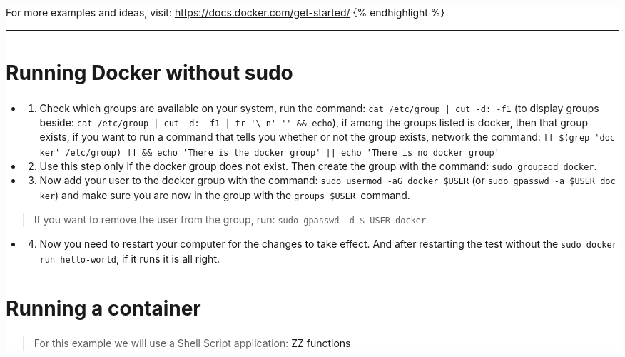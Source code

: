 For more examples and ideas, visit:
 https://docs.docker.com/get-started/
{% endhighlight %}

---


<script async src="//pagead2.googlesyndication.com/pagead/js/adsbygoogle.js"></script>
<ins class="adsbygoogle"
style="display:block; text-align:center;"
data-ad-layout="in-article"
data-ad-format="fluid"
data-ad-client="ca-pub-2838251107855362"
data-ad-slot="8549252987"></ins>
<script>
(adsbygoogle = window.adsbygoogle || []).push({});
</script>

# Running Docker without sudo

+  1. Check which groups are available on your system, run the command: `cat /etc/group | cut -d: -f1` (to display groups beside: `cat /etc/group | cut -d: -f1 | tr '\ n' '' && echo`), if among the groups listed is docker, then that group exists, if you want to run a command that tells you whether or not the group exists, network the command: `[[ $(grep 'docker' /etc/group) ]] && echo 'There is the docker group' || echo 'There is no docker group'`

+  2. Use this step only if the docker group does not exist. Then create the group with the command: `sudo groupadd docker`.

+  3. Now add your user to the docker group with the command: `sudo usermod -aG docker $USER` (or `sudo gpasswd -a $USER docker`) and make sure you are now in the group with the `groups $USER `command.

> If you want to remove the user from the group, run: `sudo gpasswd -d $ USER docker`

+  4. Now you need to restart your computer for the changes to take effect. And after restarting the test without the `sudo docker run hello-world`, if it runs it is all right.


<script async src="https://pagead2.googlesyndication.com/pagead/js/adsbygoogle.js"></script>

<ins class="adsbygoogle"
style="display:block"
data-ad-client="ca-pub-2838251107855362"
data-ad-slot="2327980059"
data-ad-format="auto"
data-full-width-responsive="true"></ins>
<script>
(adsbygoogle = window.adsbygoogle || []).push({});
</script>

# Running a container
> For this example we will use a Shell Script application: [ZZ functions](https://funcoeszz.net/)
